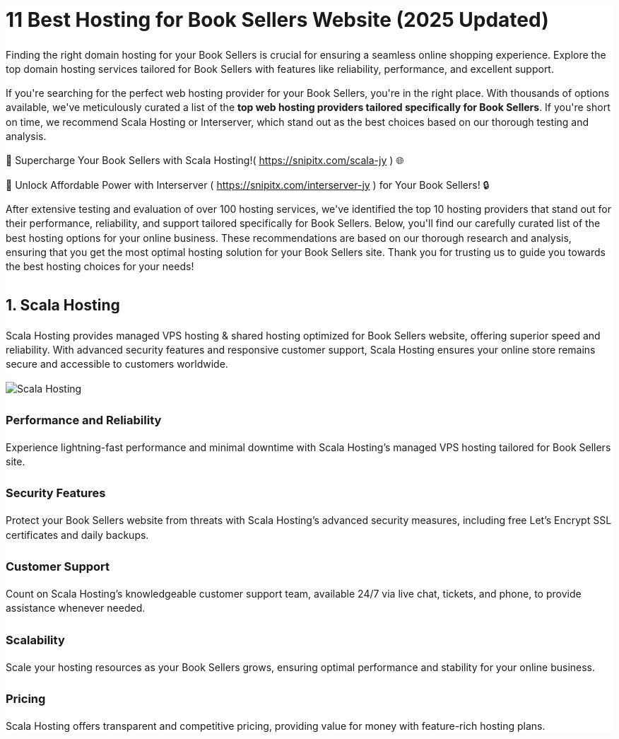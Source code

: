 # 11 Best Hosting for Book Sellers Website (2025 Updated)

Finding the right domain hosting for your Book Sellers is crucial for ensuring a seamless online shopping experience. Explore the top domain hosting services tailored for Book Sellers with features like reliability, performance, and excellent support.

If you're searching for the perfect web hosting provider for your Book Sellers, you're in the right place. With thousands of options available, we've meticulously curated a list of the **top web hosting providers tailored specifically for Book Sellers**. If you're short on time, we recommend Scala Hosting or Interserver, which stand out as the best choices based on our thorough testing and analysis.

🚀 Supercharge Your Book Sellers with Scala Hosting!( https://snipitx.com/scala-jy ) 🌐 

💸 Unlock Affordable Power with Interserver ( https://snipitx.com/interserver-jy ) for Your Book Sellers! 🔒

After extensive testing and evaluation of over 100 hosting services, we've identified the top 10 hosting providers that stand out for their performance, reliability, and support tailored specifically for Book Sellers. Below, you'll find our carefully curated list of the best hosting options for your online business. These recommendations are based on our thorough research and analysis, ensuring that you get the most optimal hosting solution for your Book Sellers site. Thank you for trusting us to guide you towards the best hosting choices for your needs!

## 1. Scala Hosting

Scala Hosting provides managed VPS hosting & shared hosting optimized for Book Sellers website, offering superior speed and reliability. With advanced security features and responsive customer support, Scala Hosting ensures your online store remains secure and accessible to customers worldwide.

![Scala Hosting](https://i.imgur.com/uJ5JIK3.png "Scala Web Hosting")

### Performance and Reliability
Experience lightning-fast performance and minimal downtime with Scala Hosting’s managed VPS hosting tailored for Book Sellers site.

### Security Features
Protect your Book Sellers website from threats with Scala Hosting’s advanced security measures, including free Let’s Encrypt SSL certificates and daily backups.

### Customer Support
Count on Scala Hosting’s knowledgeable customer support team, available 24/7 via live chat, tickets, and phone, to provide assistance whenever needed.

### Scalability
Scale your hosting resources as your Book Sellers grows, ensuring optimal performance and stability for your online business.

### Pricing
Scala Hosting offers transparent and competitive pricing, providing value for money with feature-rich hosting plans.
